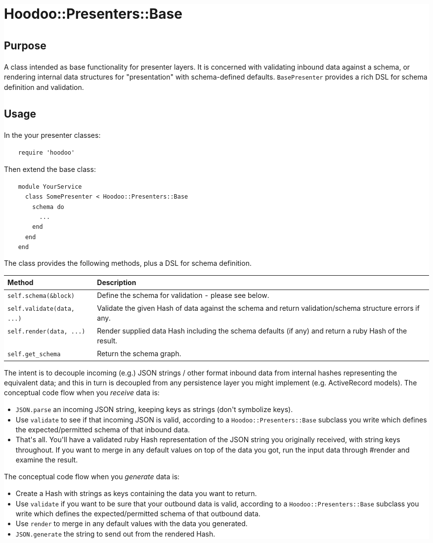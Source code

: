 # Hoodoo::Presenters::Base

## Purpose

A class intended as base functionality for presenter layers. It is concerned with validating inbound data against a schema, or rendering internal data structures for "presentation" with schema-defined defaults. `BasePresenter` provides a rich DSL for schema definition and validation.

## Usage

In the your presenter classes:

        require 'hoodoo'

Then extend the base class:

        module YourService
          class SomePresenter < Hoodoo::Presenters::Base
            schema do
              ...
            end
          end
        end

The class provides the following methods, plus a DSL for schema definition.

| Method                     | Description   |
|:---------------------------|:--------------|
| `self.schema(&block)`      | Define the schema for validation - please see below. |
| `self.validate(data, ...)` | Validate the given Hash of data against the schema and return validation/schema structure errors if any. |
| `self.render(data, ...)`   | Render supplied data Hash including the schema defaults (if any) and return a ruby Hash of the result. |
| `self.get_schema`          | Return the schema graph. |

The intent is to decouple incoming (e.g.) JSON strings / other format inbound data from internal hashes representing the equivalent data; and this in turn is decoupled from any persistence layer you might implement (e.g. ActiveRecord models). The conceptual code flow when you _receive_ data is:

* `JSON.parse` an incoming JSON string, keeping keys as strings (don't symbolize keys).
* Use `validate` to see if that incoming JSON is valid, according to a `Hoodoo::Presenters::Base` subclass you write which defines the expected/permitted schema of that inbound data.
* That's all. You'll have a validated ruby Hash representation of the JSON string you originally received, with string keys throughout. If you want to merge in any default values on top of the data you got, run the input data through #render and examine the result.

The conceptual code flow when you _generate_ data is:

* Create a Hash with strings as keys containing the data you want to return.
* Use `validate` if you want to be sure that your outbound data is valid, according to a `Hoodoo::Presenters::Base` subclass you write which defines the expected/permitted schema of that outbound data.
* Use `render` to merge in any default values with the data you generated.
* `JSON.generate` the string to send out from the rendered Hash.
